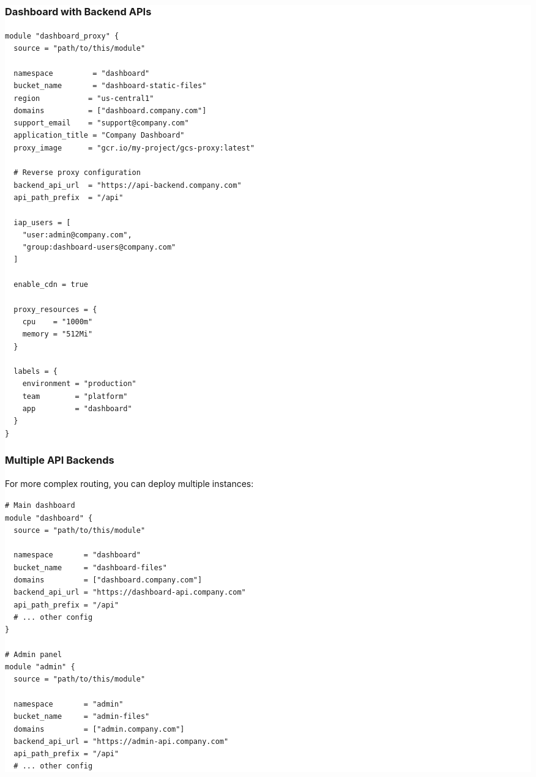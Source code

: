 ### Dashboard with Backend APIs

```hcl
module "dashboard_proxy" {
  source = "path/to/this/module"

  namespace         = "dashboard"
  bucket_name       = "dashboard-static-files"
  region           = "us-central1"
  domains          = ["dashboard.company.com"]
  support_email    = "support@company.com"
  application_title = "Company Dashboard"
  proxy_image      = "gcr.io/my-project/gcs-proxy:latest"

  # Reverse proxy configuration
  backend_api_url  = "https://api-backend.company.com"
  api_path_prefix  = "/api"

  iap_users = [
    "user:admin@company.com",
    "group:dashboard-users@company.com"
  ]

  enable_cdn = true
  
  proxy_resources = {
    cpu    = "1000m"
    memory = "512Mi"
  }

  labels = {
    environment = "production"
    team        = "platform"
    app         = "dashboard"
  }
}
```

### Multiple API Backends

For more complex routing, you can deploy multiple instances:

```hcl
# Main dashboard
module "dashboard" {
  source = "path/to/this/module"
  
  namespace       = "dashboard"
  bucket_name     = "dashboard-files"
  domains         = ["dashboard.company.com"]
  backend_api_url = "https://dashboard-api.company.com"
  api_path_prefix = "/api"
  # ... other config
}

# Admin panel  
module "admin" {
  source = "path/to/this/module"
  
  namespace       = "admin"
  bucket_name     = "admin-files"
  domains         = ["admin.company.com"]
  backend_api_url = "https://admin-api.company.com"
  api_path_prefix = "/api"
  # ... other config
```